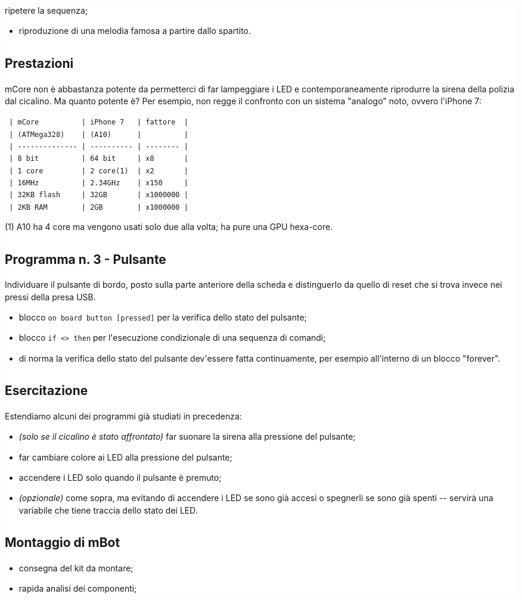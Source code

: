 ripetere la sequenza;

* riproduzione di una melodia famosa a partire dallo spartito.

## Prestazioni

mCore non è abbastanza potente da permetterci di far lampeggiare i LED e contemporaneamente riprodurre la sirena della polizia dal cicalino. Ma quanto potente è? Per esempio, non regge il confronto con un sistema "analogo" noto, ovvero l'iPhone 7:

     | mCore          | iPhone 7   | fattore  |
     | (ATMega328)    | (A10)      |          |
     | -------------- | ---------- | -------- |
     | 8 bit          | 64 bit     | x8       |
     | 1 core         | 2 core(1)  | x2       |
     | 16MHz          | 2.34GHz    | x150     |
     | 32KB flash     | 32GB       | x1000000 |
     | 2KB RAM        | 2GB        | x1000000 |

(1) A10 ha 4 core ma vengono usati solo due alla volta; ha pure una GPU hexa-core.

## Programma n. 3 - Pulsante

Individuare il pulsante di bordo, posto sulla parte anteriore della scheda e distinguerlo da quello di reset che si trova invece nei pressi della presa USB.

* blocco `on board button [pressed]` per la verifica dello stato del pulsante;

* blocco `if <> then` per l'esecuzione condizionale di una sequenza di comandi;

* di norma la verifica dello stato del pulsante dev'essere fatta continuamente, per esempio all'interno di un blocco "forever".

## Esercitazione

Estendiamo alcuni dei programmi già studiati in precedenza:

* *(solo se il cicalino è stato affrontato)* far suonare la sirena alla pressione del pulsante;

* far cambiare colore ai LED alla pressione del pulsante;

* accendere i LED solo quando il pulsante è premuto;

* *(opzionale)* come sopra, ma evitando di accendere i LED se sono già accesi o spegnerli se sono già spenti -- servirà una variabile che tiene traccia dello stato dei LED.

## Montaggio di mBot

* consegna del kit da montare;

* rapida analisi dei componenti;


[//]: # (encoding=utf-8)